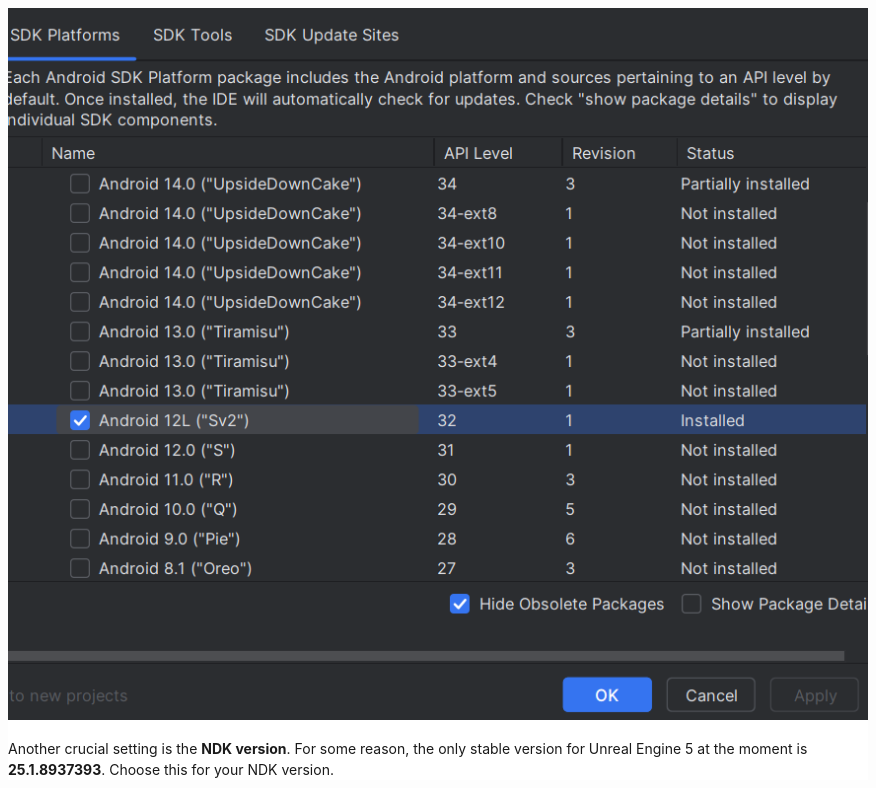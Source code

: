 ![Lokales Bild](SDKPlattforms.png)

Another crucial setting is the **NDK version**. For some reason, the only stable version for Unreal Engine 5 at the moment is **25.1.8937393**. Choose this for your NDK version.


